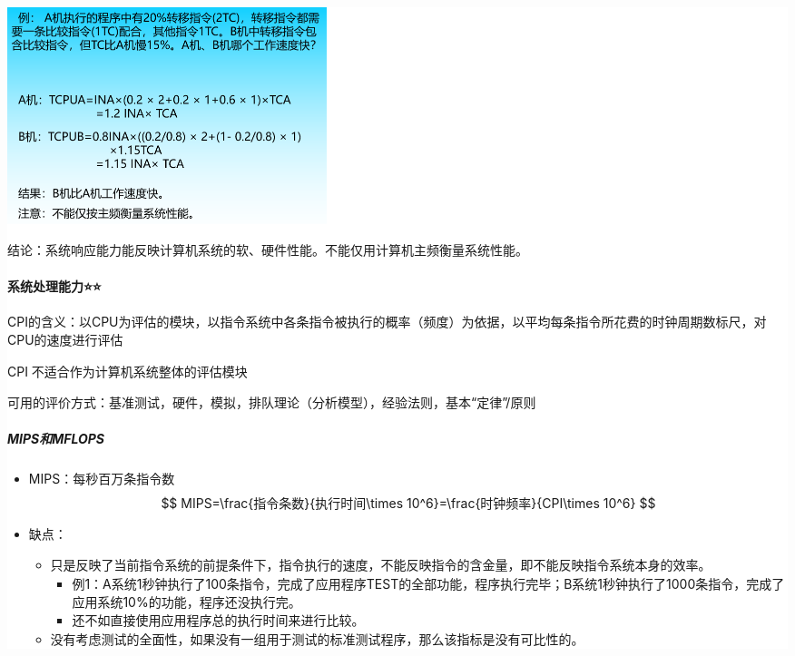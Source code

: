 <img src="assets/image-20231108180130060.png" alt="image-20231108180130060" style="zoom:50%;" />

结论：系统响应能力能反映计算机系统的软、硬件性能。不能仅用计算机主频衡量系统性能。



#### 系统处理能力:star::star:

CPI的含义：以CPU为评估的模块，以指令系统中各条指令被执行的概率（频度）为依据，以平均每条指令所花费的时钟周期数标尺，对CPU的速度进行评估

CPI 不适合作为计算机系统整体的评估模块

可用的评价方式：基准测试，硬件，模拟，排队理论（分析模型），经验法则，基本“定律”/原则

##### MIPS和MFLOPS

- MIPS：每秒百万条指令数
  $$
  MIPS=\frac{指令条数}{执行时间\times 10^6}=\frac{时钟频率}{CPI\times 10^6}
  $$

- 缺点：

  - 只是反映了当前指令系统的前提条件下，指令执行的速度，不能反映指令的含金量，即不能反映指令系统本身的效率。
    - 例1：A系统1秒钟执行了100条指令，完成了应用程序TEST的全部功能，程序执行完毕；B系统1秒钟执行了1000条指令，完成了应用系统10%的功能，程序还没执行完。
    - 还不如直接使用应用程序总的执行时间来进行比较。
  - 没有考虑测试的全面性，如果没有一组用于测试的标准测试程序，那么该指标是没有可比性的。

